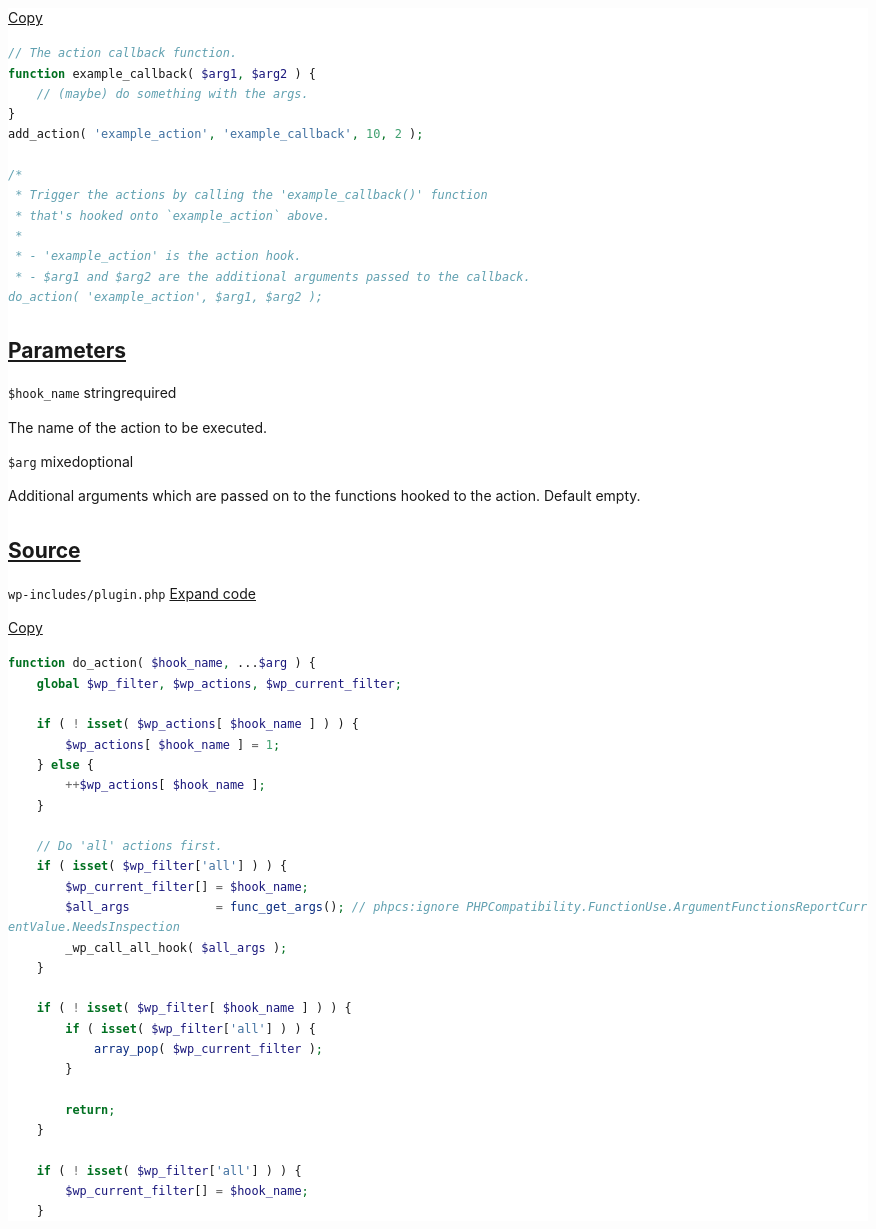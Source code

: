 [Copy](https://developer.wordpress.org/reference/functions/do_action/#)

```php
// The action callback function.
function example_callback( $arg1, $arg2 ) {
    // (maybe) do something with the args.
}
add_action( 'example_action', 'example_callback', 10, 2 );

/*
 * Trigger the actions by calling the 'example_callback()' function
 * that's hooked onto `example_action` above.
 *
 * - 'example_action' is the action hook.
 * - $arg1 and $arg2 are the additional arguments passed to the callback.
do_action( 'example_action', $arg1, $arg2 );
```

## [Parameters](https://developer.wordpress.org/reference/functions/do_action/\#parameters)

`$hook_name` stringrequired

The name of the action to be executed.

`$arg` mixedoptional

Additional arguments which are passed on to the functions hooked to the action. Default empty.

## [Source](https://developer.wordpress.org/reference/functions/do_action/\#source)

`wp-includes/plugin.php`
[Expand code](https://developer.wordpress.org/reference/functions/do_action/#)

[Copy](https://developer.wordpress.org/reference/functions/do_action/#)

```php
function do_action( $hook_name, ...$arg ) {
	global $wp_filter, $wp_actions, $wp_current_filter;

	if ( ! isset( $wp_actions[ $hook_name ] ) ) {
		$wp_actions[ $hook_name ] = 1;
	} else {
		++$wp_actions[ $hook_name ];
	}

	// Do 'all' actions first.
	if ( isset( $wp_filter['all'] ) ) {
		$wp_current_filter[] = $hook_name;
		$all_args            = func_get_args(); // phpcs:ignore PHPCompatibility.FunctionUse.ArgumentFunctionsReportCurrentValue.NeedsInspection
		_wp_call_all_hook( $all_args );
	}

	if ( ! isset( $wp_filter[ $hook_name ] ) ) {
		if ( isset( $wp_filter['all'] ) ) {
			array_pop( $wp_current_filter );
		}

		return;
	}

	if ( ! isset( $wp_filter['all'] ) ) {
		$wp_current_filter[] = $hook_name;
	}
```